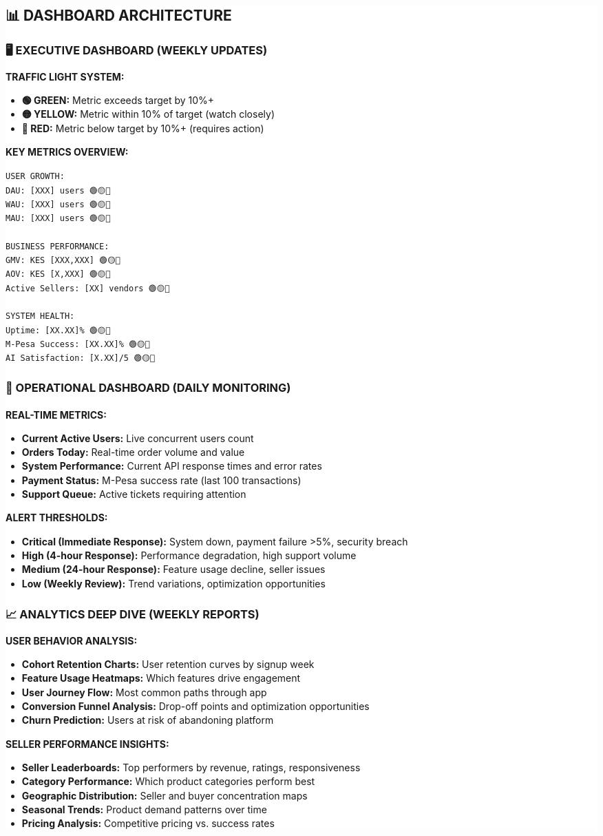 
## 📊 DASHBOARD ARCHITECTURE

### 🖥️ EXECUTIVE DASHBOARD (WEEKLY UPDATES)

**TRAFFIC LIGHT SYSTEM:**
- **🟢 GREEN:** Metric exceeds target by 10%+
- **🟡 YELLOW:** Metric within 10% of target (watch closely)
- **🔴 RED:** Metric below target by 10%+ (requires action)

**KEY METRICS OVERVIEW:**
```
USER GROWTH:
DAU: [XXX] users 🟢🟡🔴
WAU: [XXX] users 🟢🟡🔴
MAU: [XXX] users 🟢🟡🔴

BUSINESS PERFORMANCE:
GMV: KES [XXX,XXX] 🟢🟡🔴  
AOV: KES [X,XXX] 🟢🟡🔴
Active Sellers: [XX] vendors 🟢🟡🔴

SYSTEM HEALTH:
Uptime: [XX.XX]% 🟢🟡🔴
M-Pesa Success: [XX.XX]% 🟢🟡🔴
AI Satisfaction: [X.XX]/5 🟢🟡🔴
```

### 📱 OPERATIONAL DASHBOARD (DAILY MONITORING)

**REAL-TIME METRICS:**
- **Current Active Users:** Live concurrent users count
- **Orders Today:** Real-time order volume and value
- **System Performance:** Current API response times and error rates
- **Payment Status:** M-Pesa success rate (last 100 transactions)
- **Support Queue:** Active tickets requiring attention

**ALERT THRESHOLDS:**
- **Critical (Immediate Response):** System down, payment failure >5%, security breach
- **High (4-hour Response):** Performance degradation, high support volume
- **Medium (24-hour Response):** Feature usage decline, seller issues
- **Low (Weekly Review):** Trend variations, optimization opportunities

### 📈 ANALYTICS DEEP DIVE (WEEKLY REPORTS)

**USER BEHAVIOR ANALYSIS:**
- **Cohort Retention Charts:** User retention curves by signup week
- **Feature Usage Heatmaps:** Which features drive engagement
- **User Journey Flow:** Most common paths through app
- **Conversion Funnel Analysis:** Drop-off points and optimization opportunities
- **Churn Prediction:** Users at risk of abandoning platform

**SELLER PERFORMANCE INSIGHTS:**
- **Seller Leaderboards:** Top performers by revenue, ratings, responsiveness
- **Category Performance:** Which product categories perform best
- **Geographic Distribution:** Seller and buyer concentration maps
- **Seasonal Trends:** Product demand patterns over time
- **Pricing Analysis:** Competitive pricing vs. success rates
